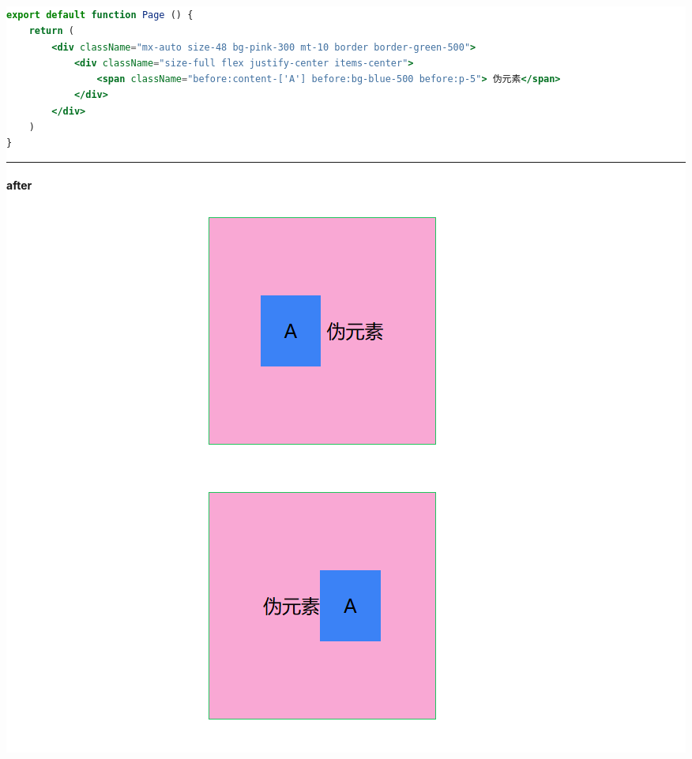 ```jsx
export default function Page () {
    return (
        <div className="mx-auto size-48 bg-pink-300 mt-10 border border-green-500">
            <div className="size-full flex justify-center items-center">
                <span className="before:content-['A'] before:bg-blue-500 before:p-5"> 伪元素</span>
            </div>
        </div>
    )
}
```

---

#### after

![image-20241021091359933](/images/image-20241021091359933.png)
